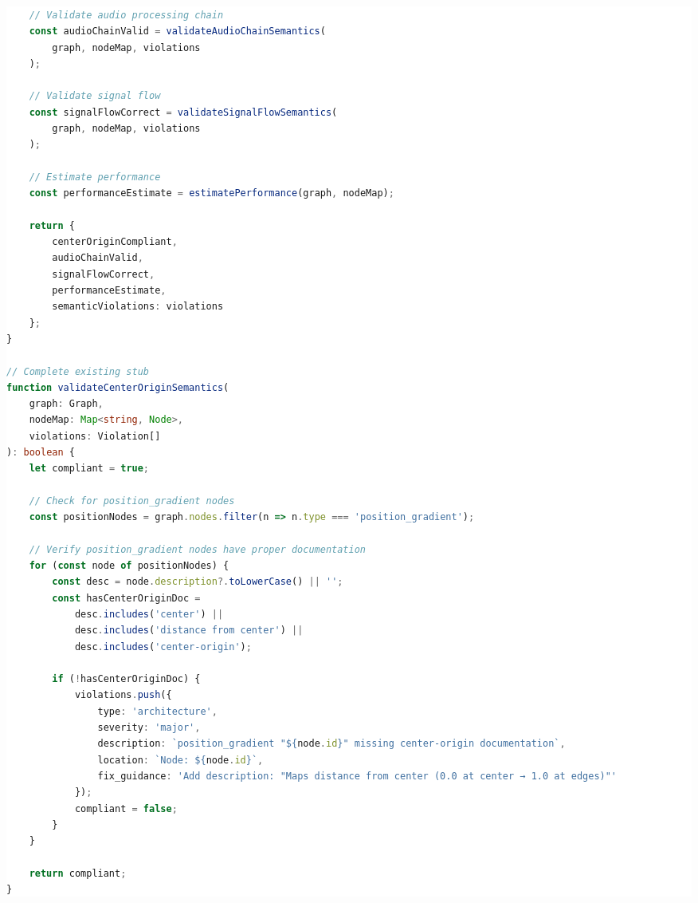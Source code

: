 ```typescript
    // Validate audio processing chain
    const audioChainValid = validateAudioChainSemantics(
        graph, nodeMap, violations
    );
    
    // Validate signal flow
    const signalFlowCorrect = validateSignalFlowSemantics(
        graph, nodeMap, violations
    );
    
    // Estimate performance
    const performanceEstimate = estimatePerformance(graph, nodeMap);
    
    return {
        centerOriginCompliant,
        audioChainValid,
        signalFlowCorrect,
        performanceEstimate,
        semanticViolations: violations
    };
}

// Complete existing stub
function validateCenterOriginSemantics(
    graph: Graph,
    nodeMap: Map<string, Node>,
    violations: Violation[]
): boolean {
    let compliant = true;
    
    // Check for position_gradient nodes
    const positionNodes = graph.nodes.filter(n => n.type === 'position_gradient');
    
    // Verify position_gradient nodes have proper documentation
    for (const node of positionNodes) {
        const desc = node.description?.toLowerCase() || '';
        const hasCenterOriginDoc = 
            desc.includes('center') || 
            desc.includes('distance from center') ||
            desc.includes('center-origin');
        
        if (!hasCenterOriginDoc) {
            violations.push({
                type: 'architecture',
                severity: 'major',
                description: `position_gradient "${node.id}" missing center-origin documentation`,
                location: `Node: ${node.id}`,
                fix_guidance: 'Add description: "Maps distance from center (0.0 at center → 1.0 at edges)"'
            });
            compliant = false;
        }
    }
    
    return compliant;
}
```
